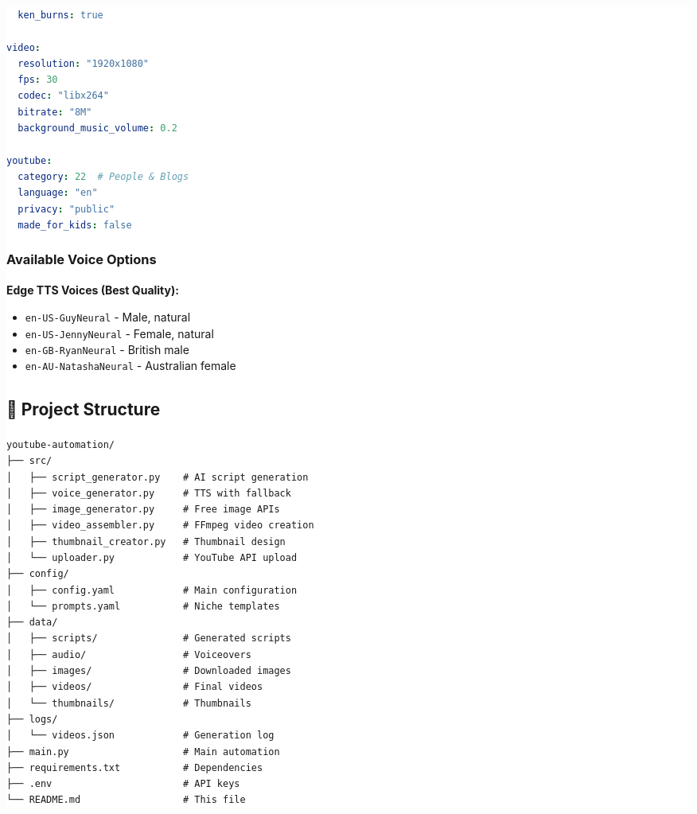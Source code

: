```yaml
  ken_burns: true

video:
  resolution: "1920x1080"
  fps: 30
  codec: "libx264"
  bitrate: "8M"
  background_music_volume: 0.2

youtube:
  category: 22  # People & Blogs
  language: "en"
  privacy: "public"
  made_for_kids: false
```

### Available Voice Options

**Edge TTS Voices (Best Quality):**
- `en-US-GuyNeural` - Male, natural
- `en-US-JennyNeural` - Female, natural
- `en-GB-RyanNeural` - British male
- `en-AU-NatashaNeural` - Australian female

## 📁 Project Structure

```
youtube-automation/
├── src/
│   ├── script_generator.py    # AI script generation
│   ├── voice_generator.py     # TTS with fallback
│   ├── image_generator.py     # Free image APIs
│   ├── video_assembler.py     # FFmpeg video creation
│   ├── thumbnail_creator.py   # Thumbnail design
│   └── uploader.py            # YouTube API upload
├── config/
│   ├── config.yaml            # Main configuration
│   └── prompts.yaml           # Niche templates
├── data/
│   ├── scripts/               # Generated scripts
│   ├── audio/                 # Voiceovers
│   ├── images/                # Downloaded images
│   ├── videos/                # Final videos
│   └── thumbnails/            # Thumbnails
├── logs/
│   └── videos.json            # Generation log
├── main.py                    # Main automation
├── requirements.txt           # Dependencies
├── .env                       # API keys
└── README.md                  # This file
```
